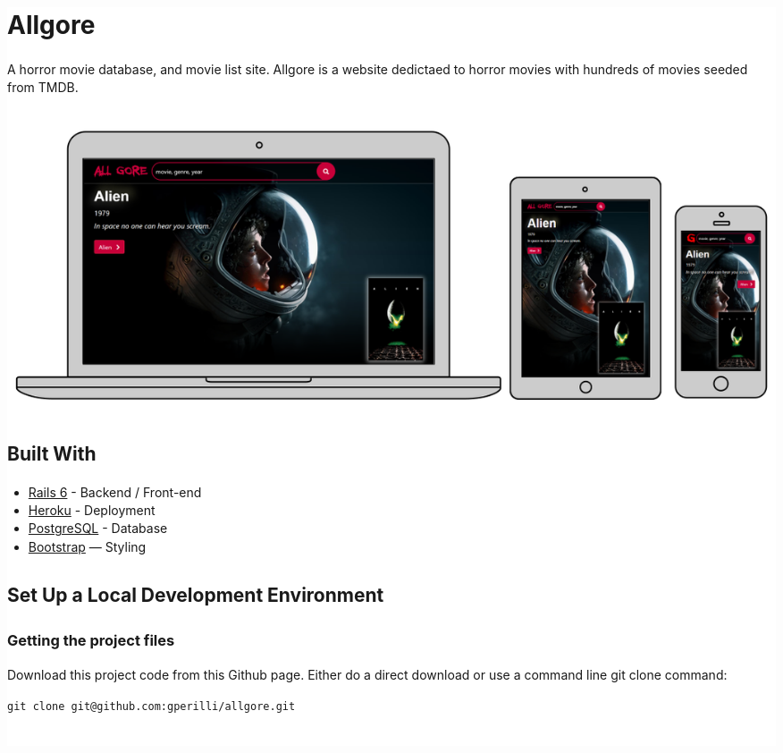 # Allgore

A horror movie database, and movie list site. Allgore is a website dedictaed to horror movies with hundreds of movies seeded from TMDB.

<img src="public/Allgore-RespDemoImg.png" width="100%" />
<br>


## Built With
- [Rails 6](https://guides.rubyonrails.org/) - Backend / Front-end
- [Heroku](https://heroku.com/) - Deployment
- [PostgreSQL](https://www.postgresql.org/) - Database
- [Bootstrap](https://getbootstrap.com/) — Styling

## Set Up a Local Development Environment

### Getting the project files

Download this project code from this Github page. Either do a direct download or use a command line git clone command:
```
git clone git@github.com:gperilli/allgore.git
```
<br>